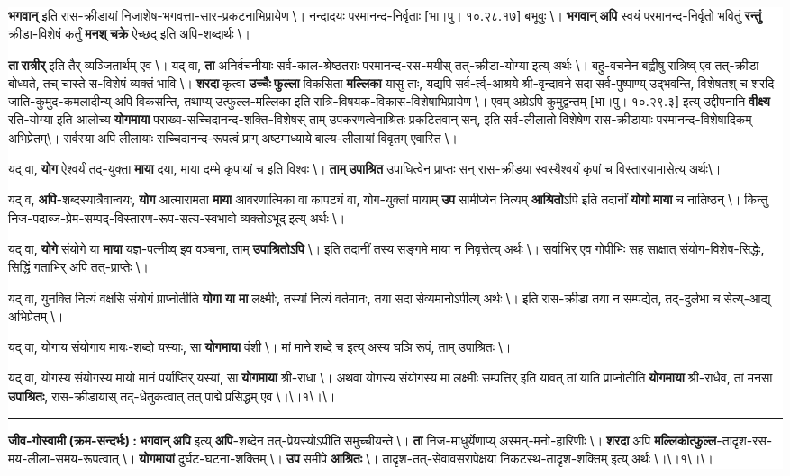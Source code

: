 **भगवान्** इति रास-क्रीडायां
निजाशेष-भगवत्ता-सार-प्रकटनाभिप्रायेण \। नन्दादयः
परमानन्द-निर्वृताः \[भा।पु। १०.२८.१७\] बभूवुः \। **भगवान् अपि**
स्वयं परमानन्द-निर्वृतो भवितुं **रन्तुं** क्रीडा-विशेषं कर्तुं
**मनश् चक्रे** ऐच्छद् इति अपि-शब्दार्थः \।

**ता रात्रीर्** इति तैर् व्यञ्जितार्थम् एव \। यद् वा, **ता** अनिर्वचनीयाः
सर्व-काल-श्रेष्ठतराः परमानन्द-रस-मयीस् तत्-क्रीडा-योग्या इत्य्
अर्थः \। बहु-वचनेन बह्वीषु रात्रिष्व् एव तत्-क्रीडा बोध्यते, तच्
चास्ते स-विशेषं व्यक्तं भावि \। **शरदा** कृत्वा **उच्चैः फुल्ला**
विकसिता **मल्लिका** यासु ताः, यद्यपि सर्व-र्त्व्-आश्रये श्री-वृन्दावने
सदा सर्व-पुष्पाण्य् उद्भवन्ति, विशेषतश् च शरदि
जाति-कुमुद-कमलादीन्य् अपि विकसन्ति, तथाप्य् उत्फुल्ल-मल्लिका इति
रात्रि-विषयक-विकास-विशेषाभिप्रायेण \। एवम् अग्रेऽपि कुमुद्वन्तम्
\[भा।पु। १०.२९.३\] इत्य् उद्दीपनानि **वीक्ष्य** रति-योग्या इति आलोच्य
**योगमाया** पराख्य-सच्चिदानन्द-शक्ति-विशेषस् ताम्
उपकरणत्वेनाश्रितः प्रकटितवान् सन्, इति सर्व-लीलातो विशेषेण
रास-क्रीडायाः परमानन्द-विशेषादिकम् अभिप्रेतम्\। सर्वस्या अपि लीलायाः
सच्चिदानन्द-रूपत्वं प्राग् अष्टमाध्याये बाल्य-लीलायां विवृतम् एवास्ति \।

यद् वा, **योग** ऐश्वर्यं तद्-युक्ता **माया** दया, माया दम्भे कृपायां
च इति विश्वः \। **ताम् उपाश्रित** उपाधित्वेन प्राप्तः सन् रास-क्रीडया
स्वस्यैश्वर्यं कृपां च विस्तारयामासेत्य् अर्थः\।

यद् व, **अपि**-शब्दस्यात्रैवान्वयः, **योग** आत्मारामता **माया**
आवरणात्मिका वा कापट्यं वा, योग-युक्तां मायाम् **उप** सामीप्येन नित्यम्
**आश्रितो**ऽपि इति तदानीं **योगो माया** च नातिष्ठन् \। किन्तु
निज-पदाब्ज-प्रेम-सम्पद्-विस्तारण-रूप-सत्य-स्वभावो व्यक्तोऽभूद् इत्य्
अर्थः \।

यद् वा, **योगे** संयोगे या **माया** यज्ञ-पत्नीष्व् इव वञ्चना, ताम्
**उपाश्रितोऽपि** \। इति तदानीं तस्य सङ्गमे माया न निवृत्तेत्य् अर्थः \।
सर्वाभिर् एव गोपीभिः सह साक्षात् संयोग-विशेष-सिद्धेः, सिद्धिं
गताभिर् अपि तत्-प्राप्तेः \।

यद् वा, युनक्ति नित्यं वक्षसि संयोगं प्राप्नोतीति **योगा** **या**
**मा** लक्ष्मीः, तस्यां नित्यं वर्तमानः, तया सदा सेव्यमानोऽपीत्य्
अर्थः \। इति रास-क्रीडा तया न सम्पद्येत, तद्-दुर्लभा च सेत्य्-आद्य्
अभिप्रेतम् \।

यद् वा, योगाय संयोगाय मायः-शब्दो यस्याः, सा **योगमाया** वंशी \।
मां माने शब्दे च इत्य् अस्य घञि रूपं, ताम् उपाश्रितः \।

यद् वा, योगस्य संयोगस्य मायो मानं पर्याप्तिर् यस्यां, सा **योगमाया**
श्री-राधा \। अथवा योगस्य संयोगस्य मा लक्ष्मीः सम्पत्तिर् इति यावत्
तां याति प्राप्नोतीति **योगमाया** श्री-राधैव, तां मनसा **उपाश्रितः**,
रास-क्रीडायास् तद्-धेतुकत्वात् तत् पाद्मे प्रसिद्धम् एव \।\।१\।\।

---------------------------------------------------------------------------------------------------------------------

**जीव-गोस्वामी (क्रम-सन्दर्भः) : भगवान् अपि** इत्य् **अपि**-शब्देन
तत्-प्रेयस्योऽपीति समुच्चीयन्ते \। **ता** निज-माधुर्येणाप्य्
अस्मन्-मनो-हारिणीः \। **शरदा** अपि
**मल्लिकोत्फुल्ल**-तादृश-रस-मय-लीला-समय-रूपत्वात् \।
**योगमायां** दुर्घट-घटना-शक्तिम् \। **उप** समीपे **आश्रितः** \।
तादृश-तत्-सेवावसरापेक्षया निकटस्थ-तादृश-शक्तिम् इत्य् अर्थः
\।\।१\।\।


[^१]: अवश्यम् पौनरुक्त्यात् बाहुल्य-भयाच् च तत् तद् अत्र न निवेशितम्
[^२]: वेद-पुराण-प्रामाण्य-लीला-नित्यत्वं श्रूयते ?